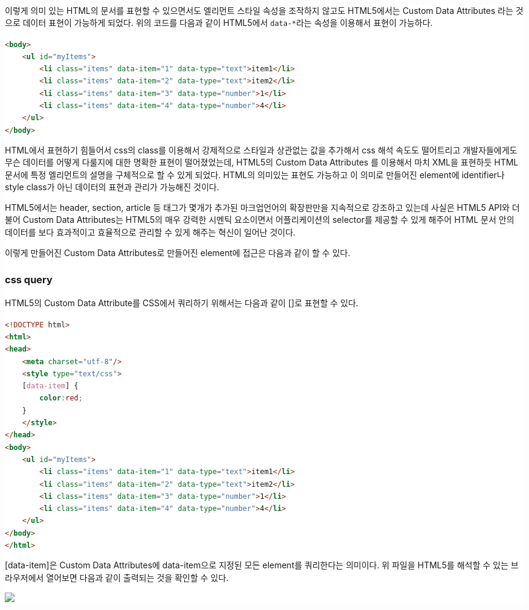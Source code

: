 이렇게 의미 있는 HTML의 문서를 표현할 수 있으면서도 엘리먼트 스타일 속성을 조작하지 않고도 HTML5에서는 Custom Data Attributes 라는 것으로 데이터 표현이 가능하게 되었다. 위의 코드를 다음과 같이 HTML5에서 `data-*`라는 속성을 이용해서 표현이 가능하다.

```html
<body>
	<ul id="myItems">
        <li class="items" data-item="1" data-type="text">item1</li>
        <li class="items" data-item="2" data-type="text">item2</li>
        <li class="items" data-item="3" data-type="number">1</li>
        <li class="items" data-item="4" data-type="number">4</li>
	</ul>
</body>

```

HTML에서 표현하기 힘들어서 css의 class를 이용해서 강제적으로 스타일과 상관없는 값을 추가해서 css 해석 속도도 떨어트리고 개발자들에게도 무슨 데이터를 어떻게 다룰지에 대한 명확한 표현이 떨어졌었는데, HTML5의 Custom Data Attributes 를 이용해서 마치 XML을 표현하듯 HTML 문서에 특정 엘리먼트의 설명을 구체적으로 할 수 있게 되었다. HTML의 의미있는 표현도 가능하고 이 의미로 만들어진 element에 identifier나 style class가 아닌 데이터의 표현과 관리가 가능해진 것이다.

HTML5에서는 header, section, article 등 태그가 몇개가 추가된 마크업언어의 확장판만을 지속적으로 강조하고 있는데 사실은 HTML5 API와 더불어 Custom Data Attributes는 HTML5의 매우 강력한 시멘틱 요소이면서 어플리케이션의 selector를 제공할 수 있게 해주어 HTML 문서 안의 데이터를 보다 효과적이고 효율적으로 관리할 수 있게 해주는 혁신이 일어난 것이다.

이렇게 만들어진 Custom Data Attributes로 만들어진 element에 접근은 다음과 같이 할 수 있다.

### css query

HTML5의 Custom Data Attribute를 CSS에서 쿼리하기 위해서는 다음과 같이 []로 표현할 수 있다.

```html
<!DOCTYPE html>
<html>
<head>
	<meta charset="utf-8"/>
	<style type="text/css">
	[data-item] {
 		color:red;
 	}
	</style>
</head>
<body>
	<ul id="myItems">
        <li class="items" data-item="1" data-type="text">item1</li>
        <li class="items" data-item="2" data-type="text">item2</li>
        <li class="items" data-item="3" data-type="number">1</li>
        <li class="items" data-item="4" data-type="number">4</li>
	</ul>
</body>
</html>
```

[data-item]은 Custom Data Attributes에 data-item으로 지정된 모든 element를 쿼리한다는 의미이다. 위 파일을 HTML5를 해석할 수 있는 브라우저에서 열어보면 다음과 같이 출력되는 것을 확인할 수 있다.

![](http://cfile8.uf.tistory.com/image/0155424F507D1E14021EFA)
